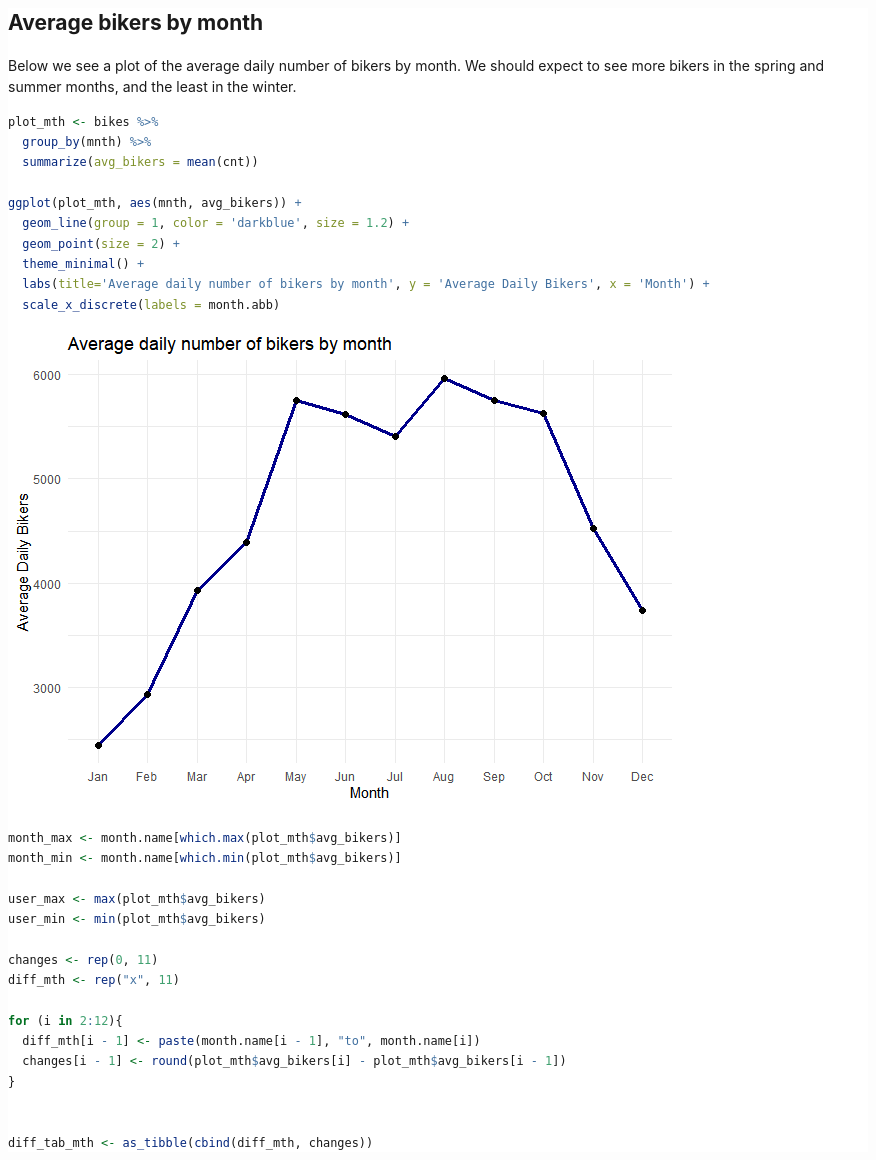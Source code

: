 ## Average bikers by month

Below we see a plot of the average daily number of bikers by month. We
should expect to see more bikers in the spring and summer months, and
the least in the winter.

``` r
plot_mth <- bikes %>%
  group_by(mnth) %>%
  summarize(avg_bikers = mean(cnt))

ggplot(plot_mth, aes(mnth, avg_bikers)) +
  geom_line(group = 1, color = 'darkblue', size = 1.2) +
  geom_point(size = 2) +
  theme_minimal() +
  labs(title='Average daily number of bikers by month', y = 'Average Daily Bikers', x = 'Month') +
  scale_x_discrete(labels = month.abb)
```

![](Report-Friday_files/figure-gfm/unnamed-chunk-7-1.png)

``` r
month_max <- month.name[which.max(plot_mth$avg_bikers)]
month_min <- month.name[which.min(plot_mth$avg_bikers)]

user_max <- max(plot_mth$avg_bikers)
user_min <- min(plot_mth$avg_bikers)

changes <- rep(0, 11)
diff_mth <- rep("x", 11)

for (i in 2:12){
  diff_mth[i - 1] <- paste(month.name[i - 1], "to", month.name[i])
  changes[i - 1] <- round(plot_mth$avg_bikers[i] - plot_mth$avg_bikers[i - 1])
}


diff_tab_mth <- as_tibble(cbind(diff_mth, changes))
```

